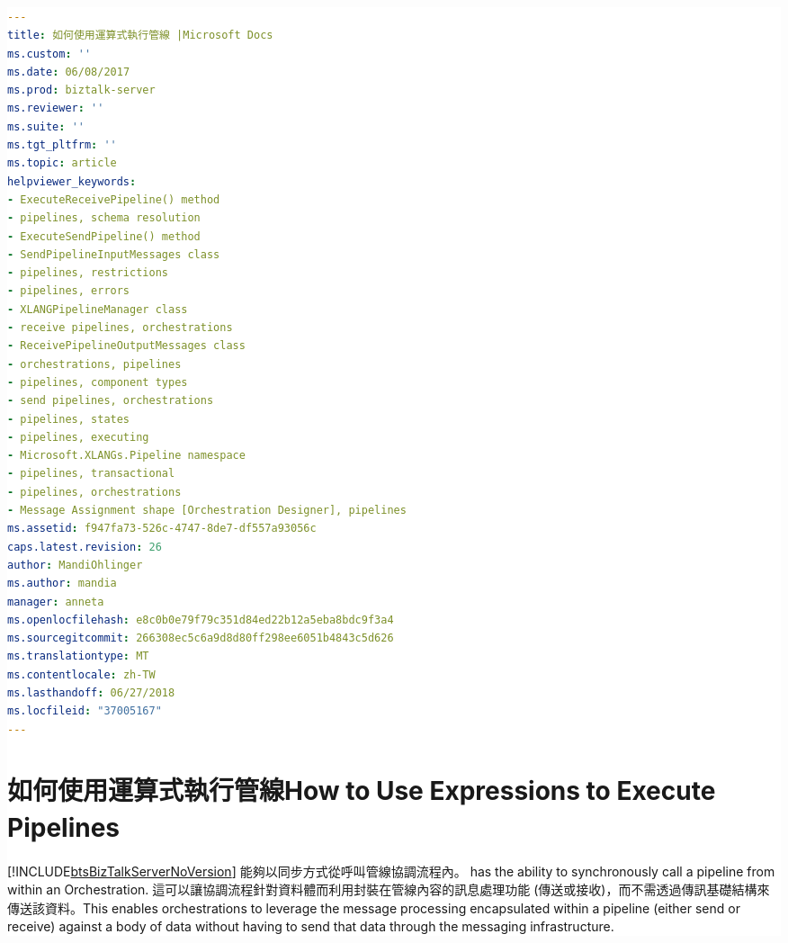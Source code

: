 ```yaml
---
title: 如何使用運算式執行管線 |Microsoft Docs
ms.custom: ''
ms.date: 06/08/2017
ms.prod: biztalk-server
ms.reviewer: ''
ms.suite: ''
ms.tgt_pltfrm: ''
ms.topic: article
helpviewer_keywords:
- ExecuteReceivePipeline() method
- pipelines, schema resolution
- ExecuteSendPipeline() method
- SendPipelineInputMessages class
- pipelines, restrictions
- pipelines, errors
- XLANGPipelineManager class
- receive pipelines, orchestrations
- ReceivePipelineOutputMessages class
- orchestrations, pipelines
- pipelines, component types
- send pipelines, orchestrations
- pipelines, states
- pipelines, executing
- Microsoft.XLANGs.Pipeline namespace
- pipelines, transactional
- pipelines, orchestrations
- Message Assignment shape [Orchestration Designer], pipelines
ms.assetid: f947fa73-526c-4747-8de7-df557a93056c
caps.latest.revision: 26
author: MandiOhlinger
ms.author: mandia
manager: anneta
ms.openlocfilehash: e8c0b0e79f79c351d84ed22b12a5eba8bdc9f3a4
ms.sourcegitcommit: 266308ec5c6a9d8d80ff298ee6051b4843c5d626
ms.translationtype: MT
ms.contentlocale: zh-TW
ms.lasthandoff: 06/27/2018
ms.locfileid: "37005167"
---
```

# <a name="how-to-use-expressions-to-execute-pipelines"></a><span data-ttu-id="3c9f3-102">如何使用運算式執行管線</span><span class="sxs-lookup"><span data-stu-id="3c9f3-102">How to Use Expressions to Execute Pipelines</span></span>
[!INCLUDE[btsBizTalkServerNoVersion](../includes/btsbiztalkservernoversion-md.md)]<span data-ttu-id="3c9f3-103"> 能夠以同步方式從呼叫管線協調流程內。</span><span class="sxs-lookup"><span data-stu-id="3c9f3-103"> has the ability to synchronously call a pipeline from within an Orchestration.</span></span> <span data-ttu-id="3c9f3-104">這可以讓協調流程針對資料體而利用封裝在管線內容的訊息處理功能 (傳送或接收)，而不需透過傳訊基礎結構來傳送該資料。</span><span class="sxs-lookup"><span data-stu-id="3c9f3-104">This enables orchestrations to leverage the message processing encapsulated within a pipeline (either send or receive) against a body of data without having to send that data through the messaging infrastructure.</span></span>  
  